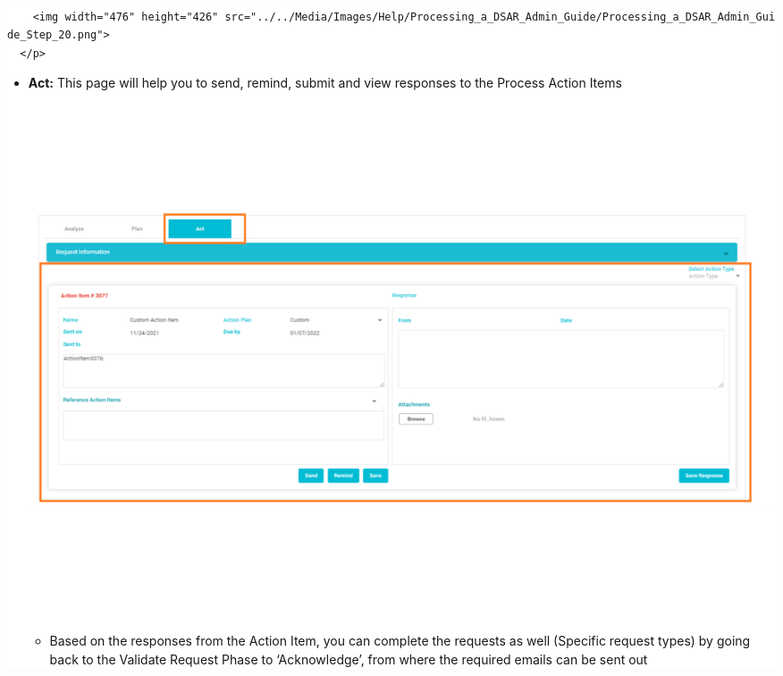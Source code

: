         <img width="476" height="426" src="../../Media/Images/Help/Processing_a_DSAR_Admin_Guide/Processing_a_DSAR_Admin_Guide_Step_20.png">
      </p>


-	**Act:** This page will help you to send, remind, submit and view responses to the Process Action Items
   
    <p align="left">
      <img width="1430" height="571" src="../../Media/Images/Help/Processing_a_DSAR_Admin_Guide/Processing_a_DSAR_Admin_Guide_Step_21.png">
    </p>

    -	Based on the responses from the Action Item, you can complete the requests as well (Specific request types) by going back to the Validate Request Phase to  ‘Acknowledge’, from where the required emails can be sent out 
   